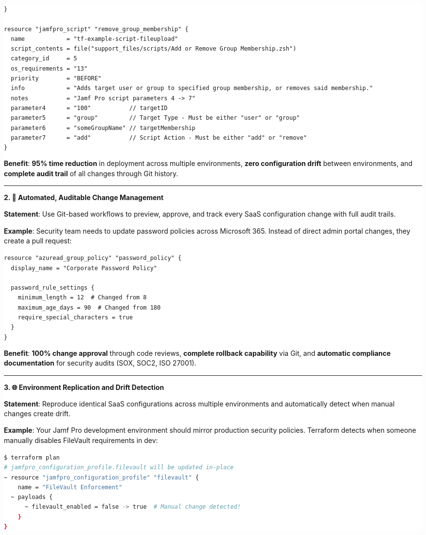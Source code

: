 ```hcl
}

resource "jamfpro_script" "remove_group_membership" {
  name            = "tf-example-script-fileupload"
  script_contents = file("support_files/scripts/Add or Remove Group Membership.zsh")
  category_id     = 5
  os_requirements = "13"
  priority        = "BEFORE"
  info            = "Adds target user or group to specified group membership, or removes said membership."
  notes           = "Jamf Pro script parameters 4 -> 7"
  parameter4      = "100"           // targetID
  parameter5      = "group"         // Target Type - Must be either "user" or "group"
  parameter6      = "someGroupName" // targetMembership
  parameter7      = "add"           // Script Action - Must be either "add" or "remove"
}

```

**Benefit**: **95% time reduction** in deployment across multiple environments, **zero configuration drift** between environments, and **complete audit trail** of all changes through Git history.

---

**2. 🔄 Automated, Auditable Change Management**

**Statement**: Use Git-based workflows to preview, approve, and track every SaaS configuration change with full audit trails.

**Example**: Security team needs to update password policies across Microsoft 365. Instead of direct admin portal changes, they create a pull request:
```hcl
resource "azuread_group_policy" "password_policy" {
  display_name = "Corporate Password Policy"
  
  password_rule_settings {
    minimum_length = 12  # Changed from 8
    maximum_age_days = 90  # Changed from 180
    require_special_characters = true
  }
}
```

**Benefit**: **100% change approval** through code reviews, **complete rollback capability** via Git, and **automatic compliance documentation** for security audits (SOX, SOC2, ISO 27001).

---

**3. 🌐 Environment Replication and Drift Detection**

**Statement**: Reproduce identical SaaS configurations across multiple environments and automatically detect when manual changes create drift.

**Example**: Your Jamf Pro development environment should mirror production security policies. Terraform detects when someone manually disables FileVault requirements in dev:
```bash
$ terraform plan
# jamfpro_configuration_profile.filevault will be updated in-place
~ resource "jamfpro_configuration_profile" "filevault" {
    name = "FileVault Enforcement"
  ~ payloads {
      ~ filevault_enabled = false -> true  # Manual change detected!
    }
}
```
